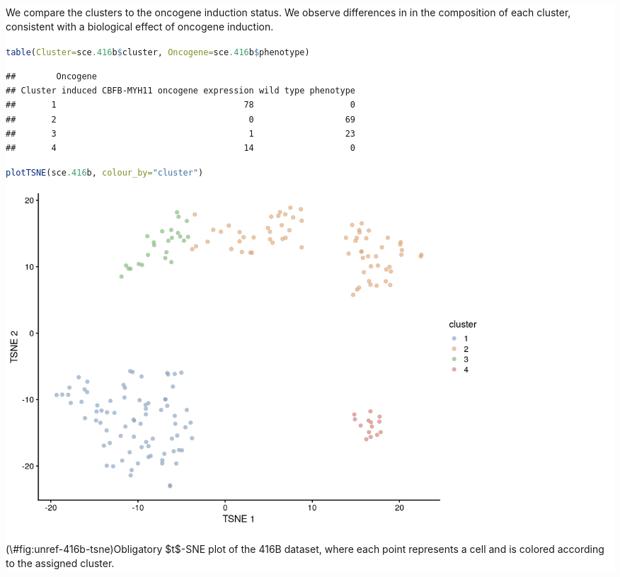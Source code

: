 We compare the clusters to the oncogene induction status.
We observe differences in in the composition of each cluster, consistent with a biological effect of oncogene induction.


```r
table(Cluster=sce.416b$cluster, Oncogene=sce.416b$phenotype)
```

```
##        Oncogene
## Cluster induced CBFB-MYH11 oncogene expression wild type phenotype
##       1                                     78                   0
##       2                                      0                  69
##       3                                      1                  23
##       4                                     14                   0
```


```r
plotTSNE(sce.416b, colour_by="cluster")
```

<div class="figure">
<img src="P3_W01.lun-416b_files/figure-html/unref-416b-tsne-1.png" alt="Obligatory $t$-SNE plot of the 416B dataset, where each point represents a cell and is colored according to the assigned cluster." width="672" />
<p class="caption">(\#fig:unref-416b-tsne)Obligatory $t$-SNE plot of the 416B dataset, where each point represents a cell and is colored according to the assigned cluster.</p>
</div>
